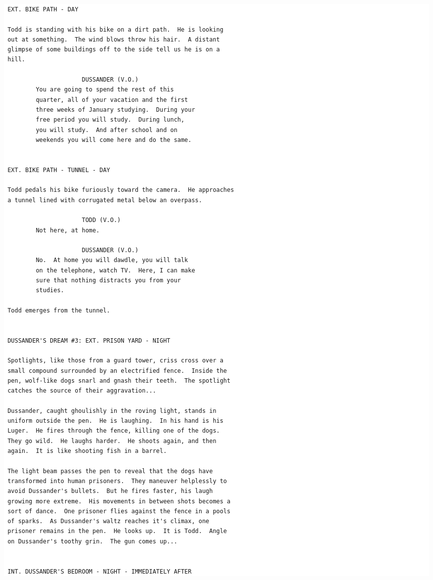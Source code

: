      EXT. BIKE PATH - DAY

     Todd is standing with his bike on a dirt path.  He is looking
     out at something.  The wind blows throw his hair.  A distant
     glimpse of some buildings off to the side tell us he is on a
     hill.  

                          DUSSANDER (V.O.) 
             You are going to spend the rest of this 
             quarter, all of your vacation and the first 
             three weeks of January studying.  During your
             free period you will study.  During lunch,
             you will study.  And after school and on 
             weekends you will come here and do the same.


     EXT. BIKE PATH - TUNNEL - DAY

     Todd pedals his bike furiously toward the camera.  He approaches
     a tunnel lined with corrugated metal below an overpass.

                          TODD (V.O.)
             Not here, at home.  

                          DUSSANDER (V.O.)
             No.  At home you will dawdle, you will talk
             on the telephone, watch TV.  Here, I can make
             sure that nothing distracts you from your
             studies.

     Todd emerges from the tunnel.  


     DUSSANDER'S DREAM #3: EXT. PRISON YARD - NIGHT

     Spotlights, like those from a guard tower, criss cross over a 
     small compound surrounded by an electrified fence.  Inside the 
     pen, wolf-like dogs snarl and gnash their teeth.  The spotlight
     catches the source of their aggravation...  

     Dussander, caught ghoulishly in the roving light, stands in 
     uniform outside the pen.  He is laughing.  In his hand is his
     Luger.  He fires through the fence, killing one of the dogs.
     They go wild.  He laughs harder.  He shoots again, and then
     again.  It is like shooting fish in a barrel.  

     The light beam passes the pen to reveal that the dogs have 
     transformed into human prisoners.  They maneuver helplessly to
     avoid Dussander's bullets.  But he fires faster, his laugh 
     growing more extreme.  His movements in between shots becomes a 
     sort of dance.  One prisoner flies against the fence in a pools
     of sparks.  As Dussander's waltz reaches it's climax, one 
     prisoner remains in the pen.  He looks up.  It is Todd.  Angle
     on Dussander's toothy grin.  The gun comes up...  


     INT. DUSSANDER'S BEDROOM - NIGHT - IMMEDIATELY AFTER
